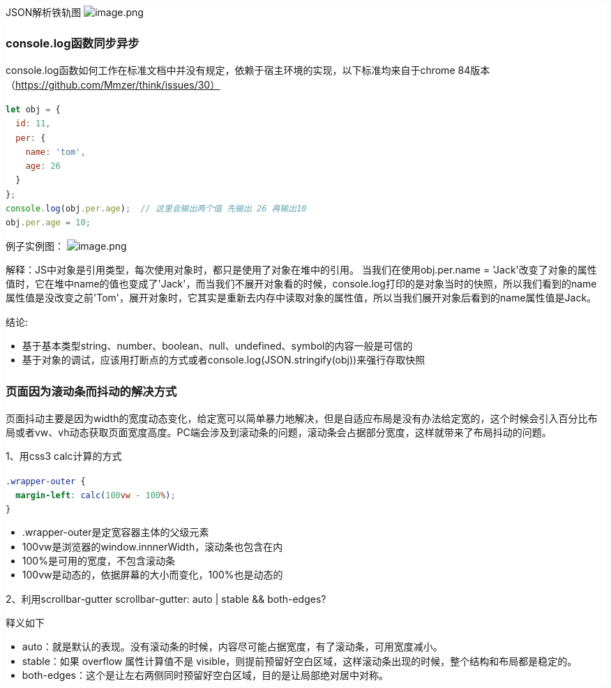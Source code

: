 
JSON解析铁轨图
![image.png](https://i.loli.net/2020/01/10/k8f3C1SlZDhtqsI.png)



### console.log函数同步异步
console.log函数如何工作在标准文档中并没有规定，依赖于宿主环境的实现，以下标准均来自于chrome 84版本（https://github.com/Mmzer/think/issues/30）

```javascript
let obj = {
  id: 11,
  per: {
    name: 'tom',
    age: 26
  }
};
console.log(obj.per.age);  // 这里会输出两个值 先输出 26 再输出10
obj.per.age = 10;
```
例子实例图：
![image.png](https://i.loli.net/2020/08/13/XVShyuFdmQLoCPk.png)

解释：JS中对象是引用类型，每次使用对象时，都只是使用了对象在堆中的引用。
当我们在使用obj.per.name = 'Jack'改变了对象的属性值时，它在堆中name的值也变成了'Jack'，而当我们不展开对象看的时候，console.log打印的是对象当时的快照，所以我们看到的name属性值是没改变之前'Tom'，展开对象时，它其实是重新去内存中读取对象的属性值，所以当我们展开对象后看到的name属性值是Jack。

结论:
- 基于基本类型string、number、boolean、null、undefined、symbol的内容一般是可信的
- 基于对象的调试，应该用打断点的方式或者console.log(JSON.stringify(obj))来强行存取快照




### 页面因为滚动条而抖动的解决方式
页面抖动主要是因为width的宽度动态变化，给定宽可以简单暴力地解决，但是自适应布局是没有办法给定宽的，这个时候会引入百分比布局或者vw、vh动态获取页面宽度高度。PC端会涉及到滚动条的问题，滚动条会占据部分宽度，这样就带来了布局抖动的问题。

1、用css3 calc计算的方式
```css
.wrapper-outer {
  margin-left: calc(100vw - 100%);
}
```
- .wrapper-outer是定宽容器主体的父级元素
- 100vw是浏览器的window.innnerWidth，滚动条也包含在内
- 100%是可用的宽度，不包含滚动条
- 100vw是动态的，依据屏幕的大小而变化，100%也是动态的


2、利用scrollbar-gutter
scrollbar-gutter: auto | stable && both-edges?

释义如下
- auto：就是默认的表现。没有滚动条的时候，内容尽可能占据宽度，有了滚动条，可用宽度减小。
- stable：如果 overflow 属性计算值不是 visible，则提前预留好空白区域，这样滚动条出现的时候，整个结构和布局都是稳定的。
- both-edges：这个是让左右两侧同时预留好空白区域，目的是让局部绝对居中对称。
